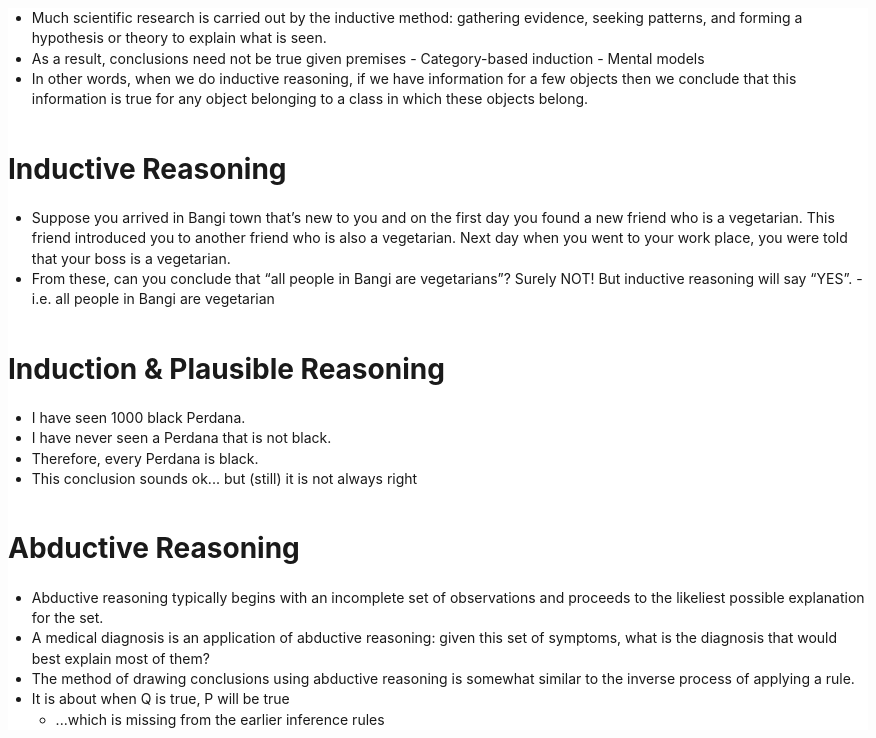 - Much scientific research is carried out by the
    inductive method: gathering evidence, seeking
    patterns, and forming a hypothesis or theory to
    explain what is seen.
- As a result, conclusions need not be true given
    premises
       - Category-based induction
       - Mental models
- In other words, when we do inductive reasoning, if
    we have information for a few objects then we
    conclude that this information is true for any
    object belonging to a class in which these objects
    belong.


# Inductive Reasoning

- Suppose you arrived in Bangi town that’s new to
    you and on the first day you found a new friend
    who is a vegetarian. This friend introduced you
    to another friend who is also a vegetarian. Next
    day when you went to your work place, you
    were told that your boss is a vegetarian.
- From these, can you conclude that “all people
    in Bangi are vegetarians”? Surely NOT! But
    inductive reasoning will say “YES”.
       - i.e. all people in Bangi are vegetarian


# Induction & Plausible Reasoning

- I have seen 1000 black Perdana.
- I have never seen a Perdana that is not black.
- Therefore, every Perdana is black.
- This conclusion sounds ok... but (still) it is not
    always right


# Abductive Reasoning

- Abductive reasoning typically begins with an
    incomplete set of observations and proceeds to the
    likeliest possible explanation for the set.
- A medical diagnosis is an application of abductive
    reasoning: given this set of symptoms, what is the
    diagnosis that would best explain most of them?
- The method of drawing conclusions using abductive
    reasoning is somewhat similar to the inverse
    process of applying a rule.
- It is about when Q is true, P will be true
    - ...which is missing from the earlier inference rules
